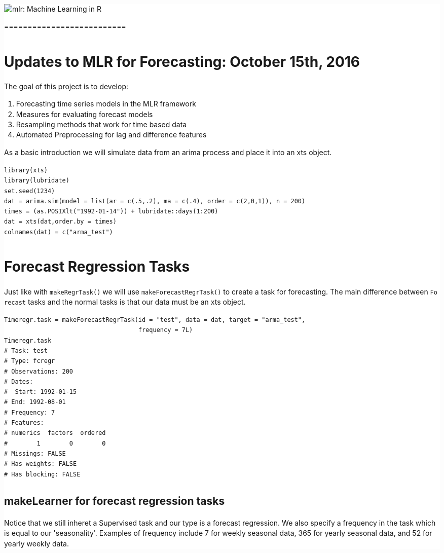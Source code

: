 
![mlr](https://mlr-org.github.io/mlr-tutorial/images/mlrLogo_blue_141x64.png): Machine Learning in R

==========================

Updates to MLR for Forecasting: October 15th, 2016
==========================

The goal of this project is to develop:

1. Forecasting time series models in the MLR framework
2. Measures for evaluating forecast models
3. Resampling methods that work for time based data
4. Automated Preprocessing for lag and difference features

As a basic introduction we will simulate data from an arima process and place it into an xts object.
```{r}
library(xts)
library(lubridate)
set.seed(1234)
dat = arima.sim(model = list(ar = c(.5,.2), ma = c(.4), order = c(2,0,1)), n = 200)
times = (as.POSIXlt("1992-01-14")) + lubridate::days(1:200)
dat = xts(dat,order.by = times)
colnames(dat) = c("arma_test")
```

# Forecast Regression Tasks

Just like with `makeRegrTask()` we will use `makeForecastRegrTask()` to create a task for forecasting. The main difference between `Forecast` tasks and the normal tasks is that our data must be an xts object.
```{r}
Timeregr.task = makeForecastRegrTask(id = "test", data = dat, target = "arma_test",
                                     frequency = 7L)
Timeregr.task
# Task: test
# Type: fcregr
# Observations: 200
# Dates:
#  Start: 1992-01-15 
# End: 1992-08-01
# Frequency: 7
# Features:
# numerics  factors  ordered 
#        1        0        0 
# Missings: FALSE
# Has weights: FALSE
# Has blocking: FALSE
```

## makeLearner for forecast regression tasks
Notice that we still inheret a Supervised task and our type is a forecast regression. We also specify a frequency in the task which is equal to our 'seasonality'. Examples of frequency include 7 for weekly seasonal data, 365 for yearly seasonal data, and 52 for yearly weekly data. 
